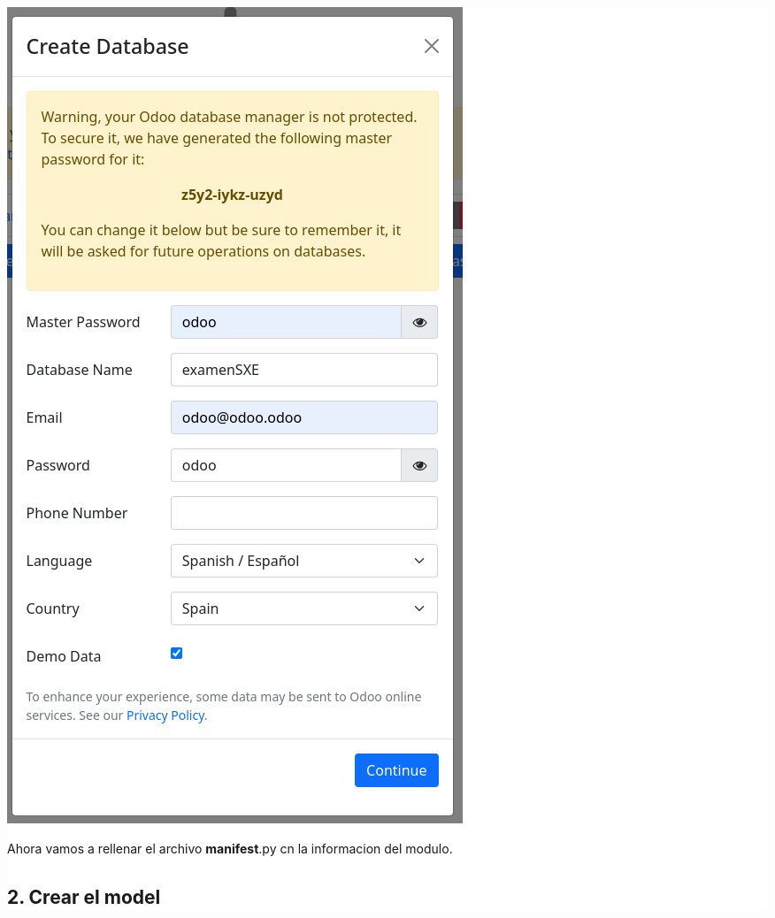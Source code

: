 ![Screenshot_20250224_125144.png](img/Screenshot_20250224_125144.png)


Ahora vamos a rellenar el archivo __manifest__.py cn la informacion del modulo.

## 2. Crear el model
